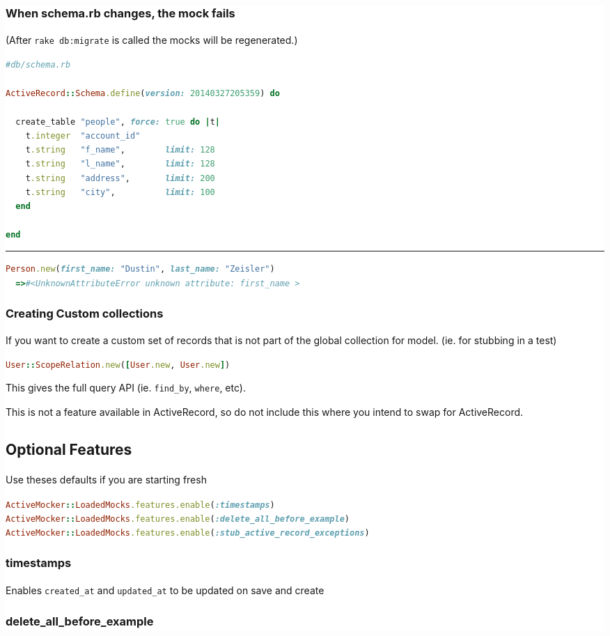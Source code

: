 ### When schema.rb changes, the mock fails
(After `rake db:migrate` is called the mocks will be regenerated.)

```ruby
#db/schema.rb

ActiveRecord::Schema.define(version: 20140327205359) do

  create_table "people", force: true do |t|
    t.integer  "account_id"
    t.string   "f_name",        limit: 128
    t.string   "l_name",        limit: 128
    t.string   "address",       limit: 200
    t.string   "city",          limit: 100
  end

end
```
--------------

```ruby
Person.new(first_name: "Dustin", last_name: "Zeisler")
  =>#<UnknownAttributeError unknown attribute: first_name >
```

### Creating Custom collections

If you want to create a custom set of records that is not part of the global collection for model. (ie. for stubbing in a test)

```ruby
User::ScopeRelation.new([User.new, User.new])
```

This gives the full query API (ie. `find_by`, `where`, etc). 

This is not a feature available in ActiveRecord, so do not include this where you intend to swap for ActiveRecord.


## Optional Features

Use theses defaults if you are starting fresh

```ruby
ActiveMocker::LoadedMocks.features.enable(:timestamps)
ActiveMocker::LoadedMocks.features.enable(:delete_all_before_example)
ActiveMocker::LoadedMocks.features.enable(:stub_active_record_exceptions)
```

### timestamps

  Enables `created_at` and `updated_at` to be updated on save and create

### delete_all_before_example
